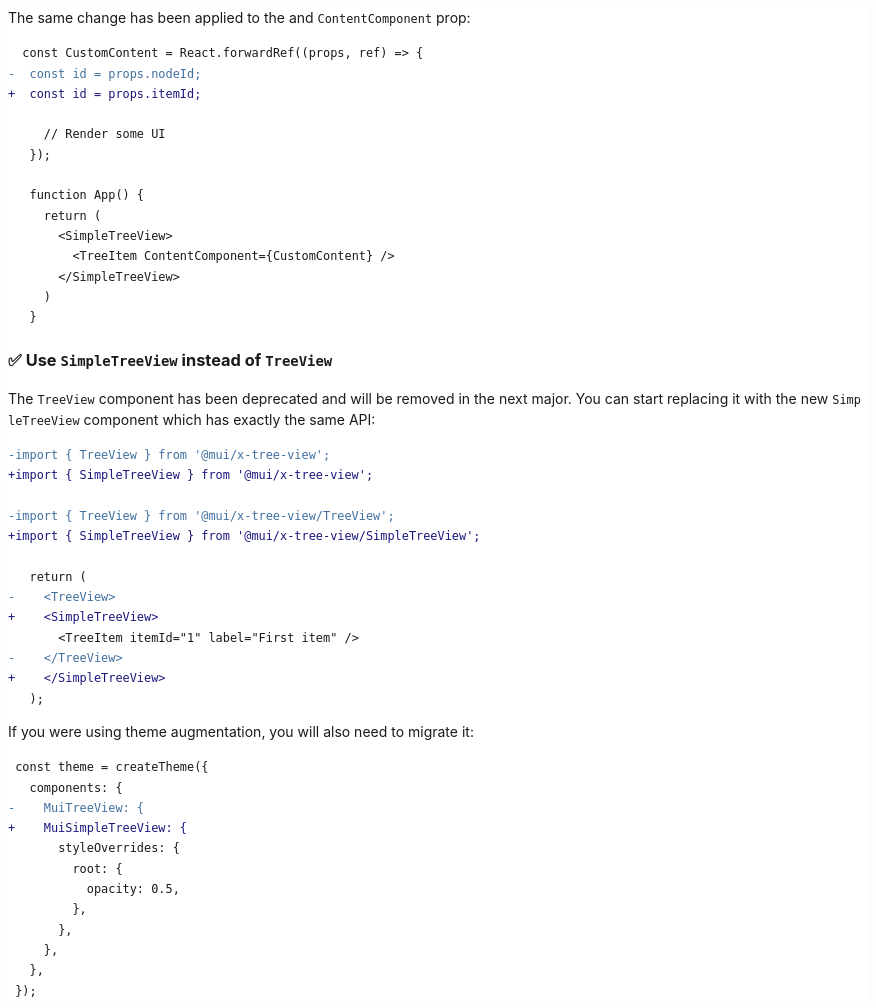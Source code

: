 The same change has been applied to the and `ContentComponent` prop:

```diff
  const CustomContent = React.forwardRef((props, ref) => {
-  const id = props.nodeId;
+  const id = props.itemId;

     // Render some UI
   });

   function App() {
     return (
       <SimpleTreeView>
         <TreeItem ContentComponent={CustomContent} />
       </SimpleTreeView>
     )
   }
```

### ✅ Use `SimpleTreeView` instead of `TreeView`

The `TreeView` component has been deprecated and will be removed in the next major.
You can start replacing it with the new `SimpleTreeView` component which has exactly the same API:

```diff
-import { TreeView } from '@mui/x-tree-view';
+import { SimpleTreeView } from '@mui/x-tree-view';

-import { TreeView } from '@mui/x-tree-view/TreeView';
+import { SimpleTreeView } from '@mui/x-tree-view/SimpleTreeView';

   return (
-    <TreeView>
+    <SimpleTreeView>
       <TreeItem itemId="1" label="First item" />
-    </TreeView>
+    </SimpleTreeView>
   );
```

If you were using theme augmentation, you will also need to migrate it:

```diff
 const theme = createTheme({
   components: {
-    MuiTreeView: {
+    MuiSimpleTreeView: {
       styleOverrides: {
         root: {
           opacity: 0.5,
         },
       },
     },
   },
 });
```
